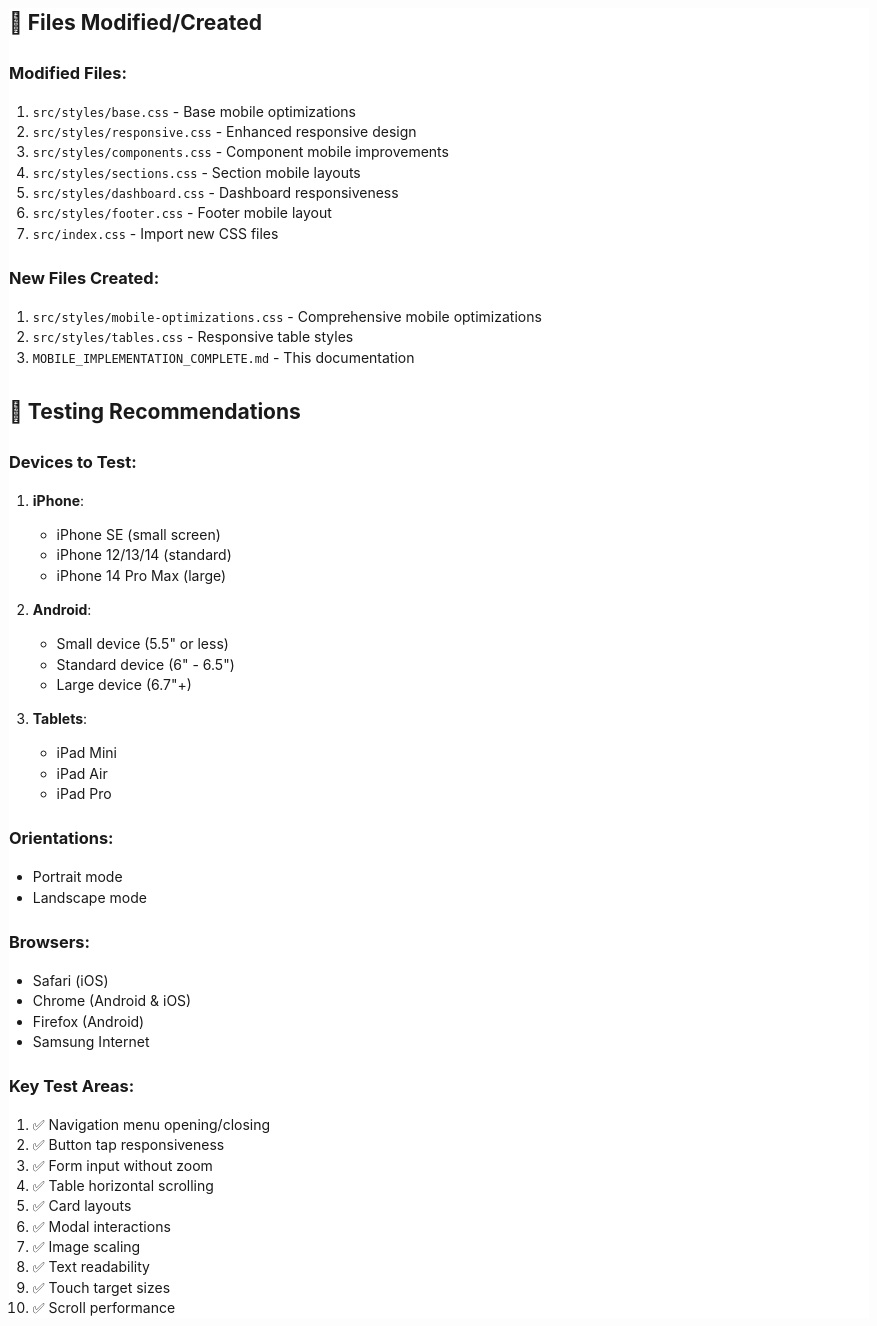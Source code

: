 ## 📝 Files Modified/Created

### Modified Files:
1. `src/styles/base.css` - Base mobile optimizations
2. `src/styles/responsive.css` - Enhanced responsive design
3. `src/styles/components.css` - Component mobile improvements
4. `src/styles/sections.css` - Section mobile layouts
5. `src/styles/dashboard.css` - Dashboard responsiveness
6. `src/styles/footer.css` - Footer mobile layout
7. `src/index.css` - Import new CSS files

### New Files Created:
1. `src/styles/mobile-optimizations.css` - Comprehensive mobile optimizations
2. `src/styles/tables.css` - Responsive table styles
3. `MOBILE_IMPLEMENTATION_COMPLETE.md` - This documentation

## 🧪 Testing Recommendations

### Devices to Test:
1. **iPhone**:
   - iPhone SE (small screen)
   - iPhone 12/13/14 (standard)
   - iPhone 14 Pro Max (large)

2. **Android**:
   - Small device (5.5" or less)
   - Standard device (6" - 6.5")
   - Large device (6.7"+)

3. **Tablets**:
   - iPad Mini
   - iPad Air
   - iPad Pro

### Orientations:
- Portrait mode
- Landscape mode

### Browsers:
- Safari (iOS)
- Chrome (Android & iOS)
- Firefox (Android)
- Samsung Internet

### Key Test Areas:
1. ✅ Navigation menu opening/closing
2. ✅ Button tap responsiveness
3. ✅ Form input without zoom
4. ✅ Table horizontal scrolling
5. ✅ Card layouts
6. ✅ Modal interactions
7. ✅ Image scaling
8. ✅ Text readability
9. ✅ Touch target sizes
10. ✅ Scroll performance
